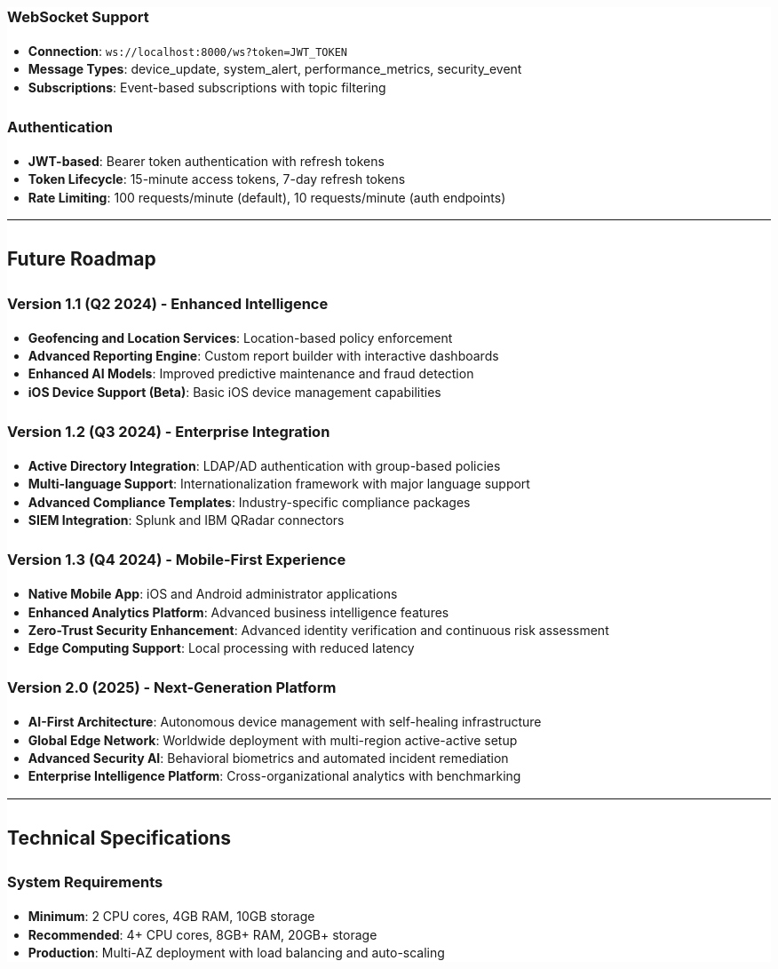 ### WebSocket Support
- **Connection**: `ws://localhost:8000/ws?token=JWT_TOKEN`
- **Message Types**: device_update, system_alert, performance_metrics, security_event
- **Subscriptions**: Event-based subscriptions with topic filtering

### Authentication
- **JWT-based**: Bearer token authentication with refresh tokens
- **Token Lifecycle**: 15-minute access tokens, 7-day refresh tokens
- **Rate Limiting**: 100 requests/minute (default), 10 requests/minute (auth endpoints)

---

## Future Roadmap

### Version 1.1 (Q2 2024) - Enhanced Intelligence
- **Geofencing and Location Services**: Location-based policy enforcement
- **Advanced Reporting Engine**: Custom report builder with interactive dashboards
- **Enhanced AI Models**: Improved predictive maintenance and fraud detection
- **iOS Device Support (Beta)**: Basic iOS device management capabilities

### Version 1.2 (Q3 2024) - Enterprise Integration
- **Active Directory Integration**: LDAP/AD authentication with group-based policies
- **Multi-language Support**: Internationalization framework with major language support
- **Advanced Compliance Templates**: Industry-specific compliance packages
- **SIEM Integration**: Splunk and IBM QRadar connectors

### Version 1.3 (Q4 2024) - Mobile-First Experience
- **Native Mobile App**: iOS and Android administrator applications
- **Enhanced Analytics Platform**: Advanced business intelligence features
- **Zero-Trust Security Enhancement**: Advanced identity verification and continuous risk assessment
- **Edge Computing Support**: Local processing with reduced latency

### Version 2.0 (2025) - Next-Generation Platform
- **AI-First Architecture**: Autonomous device management with self-healing infrastructure
- **Global Edge Network**: Worldwide deployment with multi-region active-active setup
- **Advanced Security AI**: Behavioral biometrics and automated incident remediation
- **Enterprise Intelligence Platform**: Cross-organizational analytics with benchmarking

---

## Technical Specifications

### System Requirements
- **Minimum**: 2 CPU cores, 4GB RAM, 10GB storage
- **Recommended**: 4+ CPU cores, 8GB+ RAM, 20GB+ storage
- **Production**: Multi-AZ deployment with load balancing and auto-scaling
